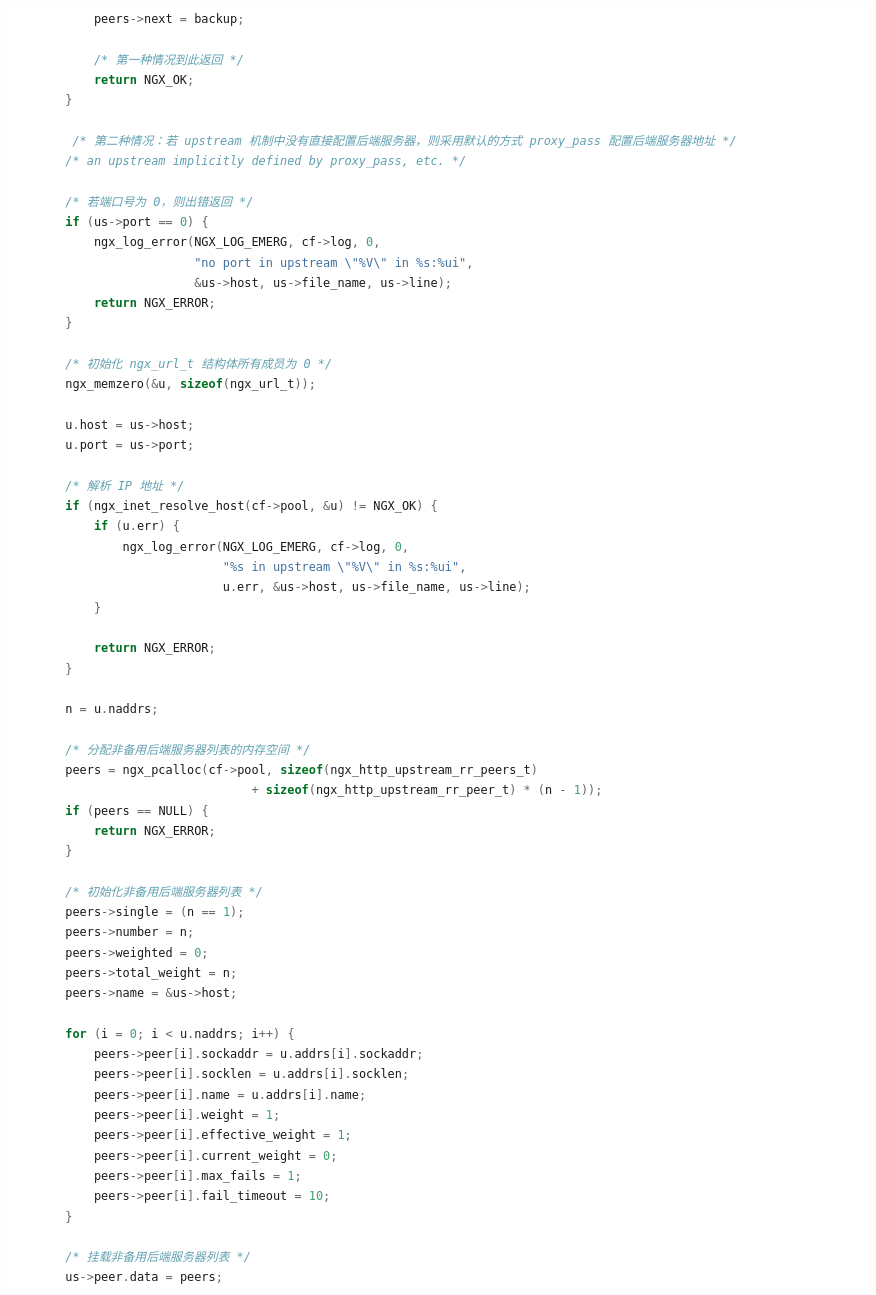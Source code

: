 ```c
            peers->next = backup;
    
            /* 第一种情况到此返回 */
            return NGX_OK;
        }
    
         /* 第二种情况：若 upstream 机制中没有直接配置后端服务器，则采用默认的方式 proxy_pass 配置后端服务器地址 */
        /* an upstream implicitly defined by proxy_pass, etc. */
    
        /* 若端口号为 0，则出错返回 */
        if (us->port == 0) {
            ngx_log_error(NGX_LOG_EMERG, cf->log, 0,
                          "no port in upstream \"%V\" in %s:%ui",
                          &us->host, us->file_name, us->line);
            return NGX_ERROR;
        }
    
        /* 初始化 ngx_url_t 结构体所有成员为 0 */
        ngx_memzero(&u, sizeof(ngx_url_t));
    
        u.host = us->host;
        u.port = us->port;
    
        /* 解析 IP 地址 */
        if (ngx_inet_resolve_host(cf->pool, &u) != NGX_OK) {
            if (u.err) {
                ngx_log_error(NGX_LOG_EMERG, cf->log, 0,
                              "%s in upstream \"%V\" in %s:%ui",
                              u.err, &us->host, us->file_name, us->line);
            }
    
            return NGX_ERROR;
        }
    
        n = u.naddrs;
    
        /* 分配非备用后端服务器列表的内存空间 */
        peers = ngx_pcalloc(cf->pool, sizeof(ngx_http_upstream_rr_peers_t)
                                  + sizeof(ngx_http_upstream_rr_peer_t) * (n - 1));
        if (peers == NULL) {
            return NGX_ERROR;
        }
    
        /* 初始化非备用后端服务器列表 */
        peers->single = (n == 1);
        peers->number = n;
        peers->weighted = 0;
        peers->total_weight = n;
        peers->name = &us->host;
    
        for (i = 0; i < u.naddrs; i++) {
            peers->peer[i].sockaddr = u.addrs[i].sockaddr;
            peers->peer[i].socklen = u.addrs[i].socklen;
            peers->peer[i].name = u.addrs[i].name;
            peers->peer[i].weight = 1;
            peers->peer[i].effective_weight = 1;
            peers->peer[i].current_weight = 0;
            peers->peer[i].max_fails = 1;
            peers->peer[i].fail_timeout = 10;
        }
    
        /* 挂载非备用后端服务器列表 */
        us->peer.data = peers;
```

[0]: #
[1]: ./img/2016-09-01_57c7edd1e1e8b.jpg